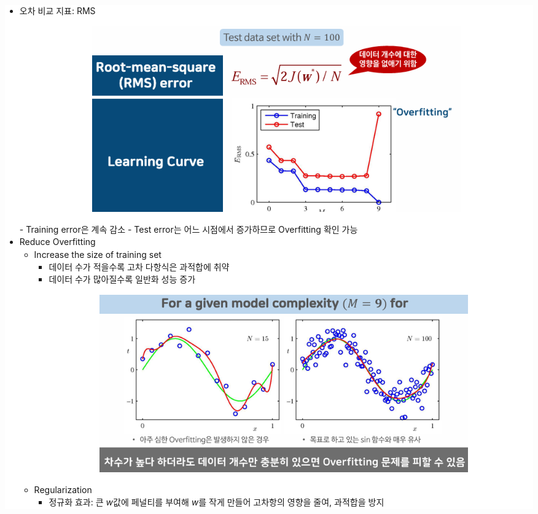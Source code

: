 * 오차 비교 지표: RMS
  <p align="center"><img src="/assets/img/Machine Learning/5주차 정규화/5-7.png" width="600"></p>
  - Training error은 계속 감소
  - Test error는 어느 시점에서 증가하므로 Overfitting 확인 가능
* Reduce Overfitting
  - Increase the size of training set
    + 데이터 수가 적을수록 고차 다항식은 과적합에 취약
    + 데이터 수가 많아질수록 일반화 성능 증가
    <p align="center"><img src="/assets/img/Machine Learning/5주차 정규화/5-8.png" width="600"></p>
  - Regularization
    + 정규화 효과: 큰 $w$값에 페널티를 부여해 $w$를 작게 만들어 고차항의 영향을 줄여, 과적합을 방지